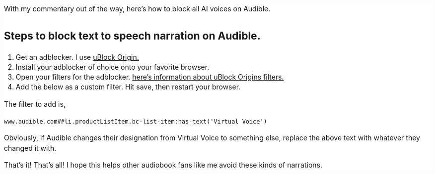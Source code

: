 With my commentary out of the way, here’s how to block all AI voices on Audible.

## Steps to block text to speech narration on Audible.

1.  Get an adblocker. I use [uBlock Origin.](https://addons.mozilla.org/en-US/firefox/addon/ublock-origin/)
2.  Install your adblocker of choice onto your favorite browser.
3.  Open your filters for the adblocker. [here’s information about uBlock Origins filters.](https://github.com/gorhill/uBlock/wiki/Dashboard:-Filter-lists)
4.  Add the below as a custom filter. Hit save, then restart your browser.

The filter to add is,

`www.audible.com##li.productListItem.bc-list-item:has-text('Virtual Voice')`

Obviously, if Audible changes their designation from Virtual Voice to something else, replace the above text with whatever they changed it with.

That’s it! That’s all! I hope this helps other audiobook fans like me avoid these kinds of narrations.
